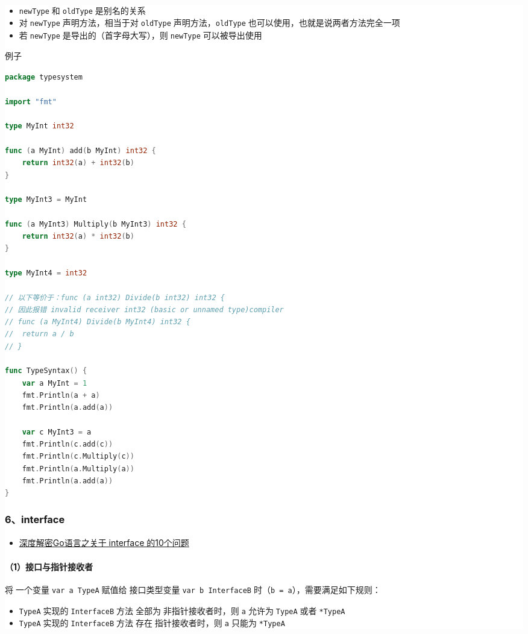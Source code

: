 * `newType` 和 `oldType` 是别名的关系
* 对 `newType` 声明方法，相当于对 `oldType` 声明方法，`oldType` 也可以使用，也就是说两者方法完全一项
* 若 `newType` 是导出的（首字母大写），则 `newType` 可以被导出使用

例子

```go
package typesystem

import "fmt"

type MyInt int32

func (a MyInt) add(b MyInt) int32 {
	return int32(a) + int32(b)
}

type MyInt3 = MyInt

func (a MyInt3) Multiply(b MyInt3) int32 {
	return int32(a) * int32(b)
}

type MyInt4 = int32

// 以下等价于：func (a int32) Divide(b int32) int32 {
// 因此报错 invalid receiver int32 (basic or unnamed type)compiler
// func (a MyInt4) Divide(b MyInt4) int32 {
// 	return a / b
// }

func TypeSyntax() {
	var a MyInt = 1
	fmt.Println(a + a)
	fmt.Println(a.add(a))

	var c MyInt3 = a
	fmt.Println(c.add(c))
	fmt.Println(c.Multiply(c))
	fmt.Println(a.Multiply(a))
	fmt.Println(a.add(a))
}
```

### 6、interface

* [深度解密Go语言之关于 interface 的10个问题](https://www.cnblogs.com/qcrao-2018/p/10766091.html)

#### （1）接口与指针接收者

将 一个变量 `var a TypeA` 赋值给 接口类型变量 `var b InterfaceB` 时（`b = a`），需要满足如下规则：

* `TypeA` 实现的 `InterfaceB` 方法 全部为 非指针接收者时，则 `a` 允许为 `TypeA` 或者 `*TypeA`
* `TypeA` 实现的 `InterfaceB` 方法 存在 指针接收者时，则 `a` 只能为 `*TypeA`
